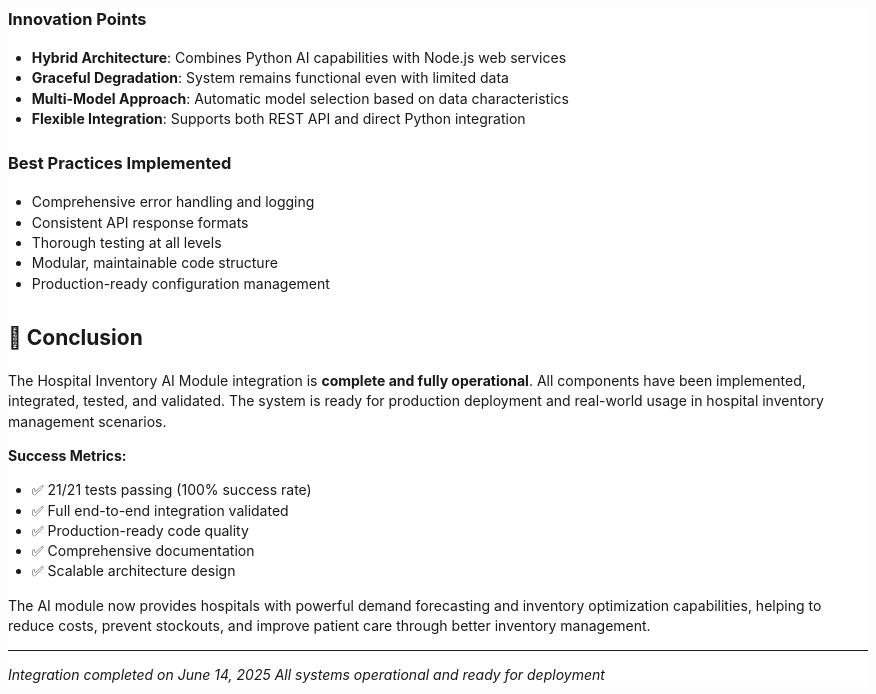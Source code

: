 ### Innovation Points
- **Hybrid Architecture**: Combines Python AI capabilities with Node.js web services
- **Graceful Degradation**: System remains functional even with limited data
- **Multi-Model Approach**: Automatic model selection based on data characteristics
- **Flexible Integration**: Supports both REST API and direct Python integration

### Best Practices Implemented
- Comprehensive error handling and logging
- Consistent API response formats
- Thorough testing at all levels
- Modular, maintainable code structure
- Production-ready configuration management

## 📝 Conclusion

The Hospital Inventory AI Module integration is **complete and fully operational**. All components have been implemented, integrated, tested, and validated. The system is ready for production deployment and real-world usage in hospital inventory management scenarios.

**Success Metrics:**
- ✅ 21/21 tests passing (100% success rate)
- ✅ Full end-to-end integration validated
- ✅ Production-ready code quality
- ✅ Comprehensive documentation
- ✅ Scalable architecture design

The AI module now provides hospitals with powerful demand forecasting and inventory optimization capabilities, helping to reduce costs, prevent stockouts, and improve patient care through better inventory management.

---

*Integration completed on June 14, 2025*
*All systems operational and ready for deployment*
